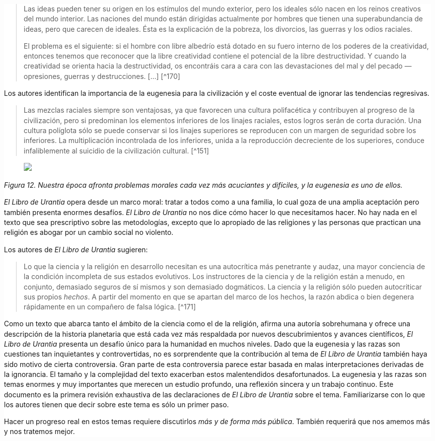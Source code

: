 > Las ideas pueden tener su origen en los estímulos del mundo exterior, pero los ideales sólo nacen en los reinos creativos del mundo interior. Las naciones del mundo están dirigidas actualmente por hombres que tienen una superabundancia de ideas, pero que carecen de ideales. Ésta es la explicación de la pobreza, los divorcios, las guerras y los odios raciales.
> 
> El problema es el siguiente: si el hombre con libre albedrío está dotado en su fuero interno de los poderes de la creatividad, entonces tenemos que reconocer que la libre creatividad contiene el potencial de la libre destructividad. Y cuando la creatividad se orienta hacia la destructividad, os encontráis cara a cara con las devastaciones del mal y del pecado —opresiones, guerras y destrucciones. [...] [^170]

Los autores identifican la importancia de la eugenesia para la civilización y el coste eventual de ignorar las tendencias regresivas.

> Las mezclas raciales siempre son ventajosas, ya que favorecen una cultura polifacética y contribuyen al progreso de la civilización, pero si predominan los elementos inferiores de los linajes raciales, estos logros serán de corta duración. Una cultura políglota sólo se puede conservar si los linajes superiores se reproducen con un margen de seguridad sobre los inferiores. La multiplicación incontrolada de los inferiores, unida a la reproducción decreciente de los superiores, conduce infaliblemente al suicidio de la civilización cultural. [^151]

<figure id="Eugenics_fig_12" class="image image_resized"><img src="/image/dilema_moral.jpg"></figure>
<em>Figura 12. Nuestra época afronta problemas morales cada vez más acuciantes y difíciles, y la eugenesia es uno de ellos.</em>

*El Libro de Urantia* opera desde un marco moral: tratar a todos como a una familia, lo cual goza de una amplia aceptación pero también presenta enormes desafíos. *El Libro de Urantia* no nos dice cómo hacer lo que necesitamos hacer. No hay nada en el texto que sea prescriptivo sobre las metodologías, excepto que lo apropiado de las religiones y las personas que practican una religión es abogar por un cambio social no violento.

Los autores de *El Libro de Urantia* sugieren:

> Lo que la ciencia y la religión en desarrollo necesitan es una autocrítica más penetrante y audaz, una mayor conciencia de la condición incompleta de sus estados evolutivos. Los instructores de la ciencia y de la religión están a menudo, en conjunto, demasiado seguros de sí mismos y son demasiado dogmáticos. La ciencia y la religión sólo pueden autocriticar sus propios *hechos*. A partir del momento en que se apartan del marco de los hechos, la razón abdica o bien degenera rápidamente en un compañero de falsa lógica. [^171]

Como un texto que abarca tanto el ámbito de la ciencia como el de la religión, afirma una autoría sobrehumana y ofrece una descripción de la historia planetaria que está cada vez más respaldada por nuevos descubrimientos y avances científicos, *El Libro de Urantia* presenta un desafío único para la humanidad en muchos niveles. Dado que la eugenesia y las razas son cuestiones tan inquietantes y controvertidas, no es sorprendente que la contribución al tema de *El Libro de Urantia* también haya sido motivo de cierta controversia. Gran parte de esta controversia parece estar basada en malas interpretaciones derivadas de la ignorancia. El tamaño y la complejidad del texto exacerban estos malentendidos desafortunados. La eugenesia y las razas son temas enormes y muy importantes que merecen un estudio profundo, una reflexión sincera y un trabajo continuo. Este documento es la primera revisión exhaustiva de las declaraciones de *El Libro de Urantia* sobre el tema. Familiarizarse con lo que los autores tienen que decir sobre este tema es sólo un primer paso.

Hacer un progreso real en estos temas requiere discutirlos *más y de forma más pública*. También requerirá que nos amemos más y nos tratemos mejor.
